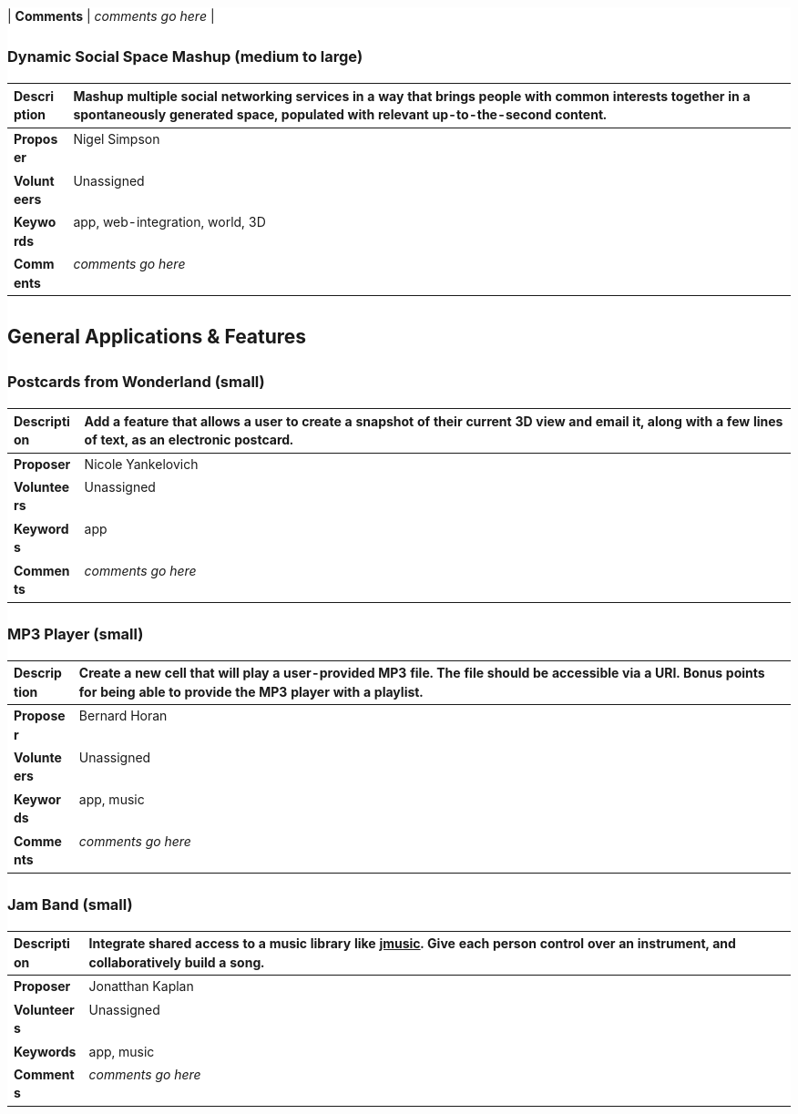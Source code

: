| **Comments**    | _comments go here_                                                                                                                                                                                                                                                                                                                                                                                                                                                                                                                                                                                                                                                                                                                                                                                                                                                                                                                                                                                                                                                                                                     |


### Dynamic Social Space Mashup (medium to large) ###

| **Description** | Mashup multiple social networking services in a way that brings people with common interests together in a spontaneously generated space, populated with relevant up-to-the-second content.   |
|:----------------|:----------------------------------------------------------------------------------------------------------------------------------------------------------------------------------------------|
| **Proposer**    | Nigel Simpson                                                                                                                                                                                 |
| **Volunteers**  | Unassigned                                                                                                                                                                                    |
| **Keywords**    | app, web-integration, world, 3D                                                                                                                                                               |
| **Comments**    | _comments go here_                                                                                                                                                                            |


## General Applications & Features ##

### Postcards from Wonderland (small) ###

| **Description** | Add a feature that allows a user to create a snapshot of their current 3D view and email it, along with a few lines of text, as an electronic postcard.  |
|:----------------|:---------------------------------------------------------------------------------------------------------------------------------------------------------|
| **Proposer**    | Nicole Yankelovich                                                                                                                                       |
| **Volunteers**  | Unassigned                                                                                                                                               |
| **Keywords**    | app                                                                                                                                                      |
| **Comments**    | _comments go here_                                                                                                                                       |


### MP3 Player (small) ###

| **Description** | Create a new cell that will play a user-provided MP3 file. The file should be accessible via a URI. Bonus points for being able to provide the MP3 player with a playlist.  |
|:----------------|:----------------------------------------------------------------------------------------------------------------------------------------------------------------------------|
| **Proposer**    | Bernard Horan                                                                                                                                                               |
| **Volunteers**  | Unassigned                                                                                                                                                                  |
| **Keywords**    | app, music                                                                                                                                                                  |
| **Comments**    | _comments go here_                                                                                                                                                          |


### Jam Band (small) ###

| **Description** | Integrate shared access to a music library like <a href='http://jmusic.ci.qut.edu.au/'>jmusic</a>.  Give each person control over an instrument, and collaboratively build a song.  |
|:----------------|:------------------------------------------------------------------------------------------------------------------------------------------------------------------------------------|
| **Proposer**    | Jonatthan Kaplan                                                                                                                                                                    |
| **Volunteers**  | Unassigned                                                                                                                                                                          |
| **Keywords**    | app, music                                                                                                                                                                          |
| **Comments**    | _comments go here_                                                                                                                                                                  |
